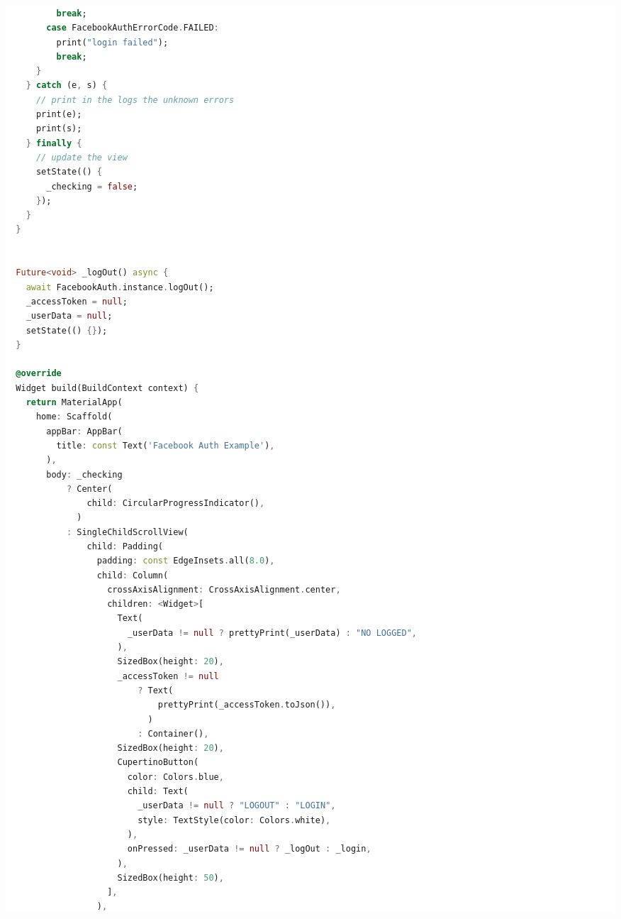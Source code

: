 ```dart
          break;
        case FacebookAuthErrorCode.FAILED:
          print("login failed");
          break;
      }
    } catch (e, s) {
      // print in the logs the unknown errors
      print(e);
      print(s);
    } finally {
      // update the view
      setState(() {
        _checking = false;
      });
    }
  }


  Future<void> _logOut() async {
    await FacebookAuth.instance.logOut();
    _accessToken = null;
    _userData = null;
    setState(() {});
  }

  @override
  Widget build(BuildContext context) {
    return MaterialApp(
      home: Scaffold(
        appBar: AppBar(
          title: const Text('Facebook Auth Example'),
        ),
        body: _checking
            ? Center(
                child: CircularProgressIndicator(),
              )
            : SingleChildScrollView(
                child: Padding(
                  padding: const EdgeInsets.all(8.0),
                  child: Column(
                    crossAxisAlignment: CrossAxisAlignment.center,
                    children: <Widget>[
                      Text(
                        _userData != null ? prettyPrint(_userData) : "NO LOGGED",
                      ),
                      SizedBox(height: 20),
                      _accessToken != null
                          ? Text(
                              prettyPrint(_accessToken.toJson()),
                            )
                          : Container(),
                      SizedBox(height: 20),
                      CupertinoButton(
                        color: Colors.blue,
                        child: Text(
                          _userData != null ? "LOGOUT" : "LOGIN",
                          style: TextStyle(color: Colors.white),
                        ),
                        onPressed: _userData != null ? _logOut : _login,
                      ),
                      SizedBox(height: 50),
                    ],
                  ),
```